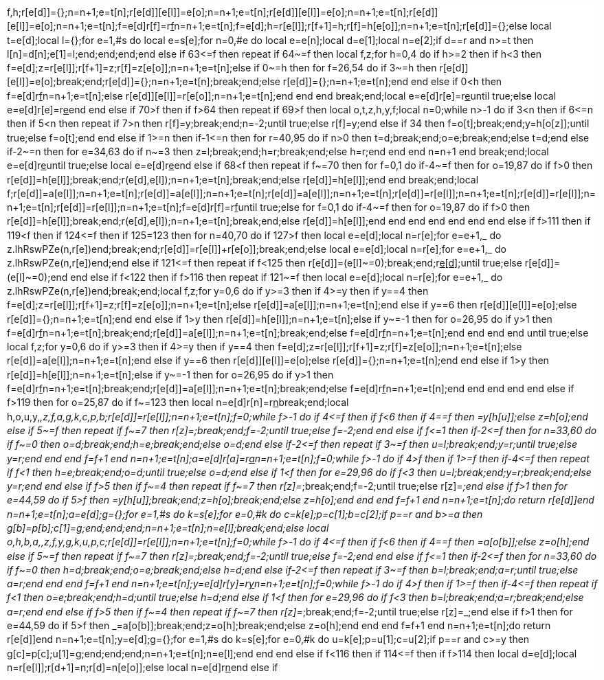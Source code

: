 f,h;r[e[d]]={};n=n+1;e=t[n];r[e[d]][e[l]]=e[o];n=n+1;e=t[n];r[e[d]][e[l]]=e[o];n=n+1;e=t[n];r[e[d]][e[l]]=e[o];n=n+1;e=t[n];f=e[d]r[f]=r[f](y(r,f+1,e[l]))n=n+1;e=t[n];f=e[d];h=r[e[l]];r[f+1]=h;r[f]=h[e[o]];n=n+1;e=t[n];r[e[d]]={};else local t=e[d];local l={};for e=1,#s do local e=s[e];for n=0,#e do local e=e[n];local d=e[1];local n=e[2];if d==r and n>=t then l[n]=d[n];e[1]=l;end;end;end;end else if 63<=f then repeat if 64~=f then local f,z;for h=0,4 do if h>=2 then if h<3 then f=e[d];z=r[e[l]];r[f+1]=z;r[f]=z[e[o]];n=n+1;e=t[n];else if 0~=h then for f=26,54 do if 3~=h then r[e[d]][e[l]]=e[o];break;end;r[e[d]]={};n=n+1;e=t[n];break;end;else r[e[d]]={};n=n+1;e=t[n];end end else if 0<h then f=e[d]r[f](y(r,f+1,e[l]))n=n+1;e=t[n];else r[e[d]][e[l]]=r[e[o]];n=n+1;e=t[n];end end end break;end;local e=e[d]r[e]=r[e](r[e+1])until true;else local e=e[d]r[e]=r[e](r[e+1])end end else if 70>f then if f>64 then repeat if 69>f then local o,t,z,h,y,f;local n=0;while n>-1 do if 3<n then if 6<=n then if 5<n then repeat if 7>n then r[f]=y;break;end;n=-2;until true;else r[f]=y;end else if 3<n then repeat if n>4 then f=o[t];break;end;y=h[o[z]];until true;else f=o[t];end end else if 1>=n then if-1<=n then for r=40,95 do if n>0 then t=d;break;end;o=e;break;end;else t=d;end else if-2~=n then for e=34,63 do if n~=3 then z=l;break;end;h=r;break;end;else h=r;end end end n=n+1 end break;end;local e=e[d]r[e](r[e+1])until true;else local e=e[d]r[e](r[e+1])end else if 68<f then repeat if f~=70 then for f=0,1 do if-4~=f then for o=19,87 do if f>0 then r[e[d]]=h[e[l]];break;end;r(e[d],e[l]);n=n+1;e=t[n];break;end;else r[e[d]]=h[e[l]];end end break;end;local f;r[e[d]]=a[e[l]];n=n+1;e=t[n];r[e[d]]=a[e[l]];n=n+1;e=t[n];r[e[d]]=a[e[l]];n=n+1;e=t[n];r[e[d]]=r[e[l]];n=n+1;e=t[n];r[e[d]]=r[e[l]];n=n+1;e=t[n];r[e[d]]=r[e[l]];n=n+1;e=t[n];f=e[d]r[f]=r[f](y(r,f+1,e[l]))until true;else for f=0,1 do if-4~=f then for o=19,87 do if f>0 then r[e[d]]=h[e[l]];break;end;r(e[d],e[l]);n=n+1;e=t[n];break;end;else r[e[d]]=h[e[l]];end end end end end end end else if f>111 then if 119<f then if 124<=f then if 125<f then if f>=123 then for n=40,70 do if 127>f then local e=e[d];local n=r[e];for e=e+1,_ do z.lhRswPZe(n,r[e])end;break;end;r[e[d]]=r[e[l]]+r[e[o]];break;end;else local e=e[d];local n=r[e];for e=e+1,_ do z.lhRswPZe(n,r[e])end;end else if 121<=f then repeat if f<125 then r[e[d]]=(e[l]~=0);break;end;r[e[d]]();until true;else r[e[d]]=(e[l]~=0);end end else if f<122 then if f>116 then repeat if 121~=f then local e=e[d];local n=r[e];for e=e+1,_ do z.lhRswPZe(n,r[e])end;break;end;local f,z;for y=0,6 do if y>=3 then if 4>=y then if y==4 then f=e[d];z=r[e[l]];r[f+1]=z;r[f]=z[e[o]];n=n+1;e=t[n];else r[e[d]]=a[e[l]];n=n+1;e=t[n];end else if y==6 then r[e[d]][e[l]]=e[o];else r[e[d]]={};n=n+1;e=t[n];end end else if 1>y then r[e[d]]=h[e[l]];n=n+1;e=t[n];else if y~=-1 then for o=26,95 do if y>1 then f=e[d]r[f](r[f+1])n=n+1;e=t[n];break;end;r[e[d]]=a[e[l]];n=n+1;e=t[n];break;end;else f=e[d]r[f](r[f+1])n=n+1;e=t[n];end end end end until true;else local f,z;for y=0,6 do if y>=3 then if 4>=y then if y==4 then f=e[d];z=r[e[l]];r[f+1]=z;r[f]=z[e[o]];n=n+1;e=t[n];else r[e[d]]=a[e[l]];n=n+1;e=t[n];end else if y==6 then r[e[d]][e[l]]=e[o];else r[e[d]]={};n=n+1;e=t[n];end end else if 1>y then r[e[d]]=h[e[l]];n=n+1;e=t[n];else if y~=-1 then for o=26,95 do if y>1 then f=e[d]r[f](r[f+1])n=n+1;e=t[n];break;end;r[e[d]]=a[e[l]];n=n+1;e=t[n];break;end;else f=e[d]r[f](r[f+1])n=n+1;e=t[n];end end end end end else if f>119 then for o=25,87 do if f~=123 then local n=e[d]r[n]=r[n](y(r,n+1,e[l]))break;end;local h,o,u,y,_,z,f,a,g,k,c,p,b;r[e[d]]=r[e[l]];n=n+1;e=t[n];f=0;while f>-1 do if 4<=f then if f<6 then if 4==f then _=y[h[u]];else z=h[o];end else if 5~=f then repeat if f~=7 then r[z]=_;break;end;f=-2;until true;else f=-2;end end else if f<=1 then if-2<=f then for n=33,60 do if f~=0 then o=d;break;end;h=e;break;end;else o=d;end else if-2<=f then repeat if 3~=f then u=l;break;end;y=r;until true;else y=r;end end end f=f+1 end n=n+1;e=t[n];a=e[d]r[a]=r[a](r[a+1])n=n+1;e=t[n];f=0;while f>-1 do if 4>f then if 1>=f then if-4<=f then repeat if f<1 then h=e;break;end;o=d;until true;else o=d;end else if 1<f then for e=29,96 do if f<3 then u=l;break;end;y=r;break;end;else y=r;end end else if f>5 then if f~=4 then repeat if f~=7 then r[z]=_;break;end;f=-2;until true;else r[z]=_;end else if f>1 then for e=44,59 do if 5>f then _=y[h[u]];break;end;z=h[o];break;end;else z=h[o];end end end f=f+1 end n=n+1;e=t[n];do return r[e[d]]end n=n+1;e=t[n];a=e[d];g={};for e=1,#s do k=s[e];for e=0,#k do c=k[e];p=c[1];b=c[2];if p==r and b>=a then g[b]=p[b];c[1]=g;end;end;end;n=n+1;e=t[n];n=e[l];break;end;else local o,h,b,a,_,z,f,y,g,k,u,p,c;r[e[d]]=r[e[l]];n=n+1;e=t[n];f=0;while f>-1 do if 4<=f then if f<6 then if 4==f then _=a[o[b]];else z=o[h];end else if 5~=f then repeat if f~=7 then r[z]=_;break;end;f=-2;until true;else f=-2;end end else if f<=1 then if-2<=f then for n=33,60 do if f~=0 then h=d;break;end;o=e;break;end;else h=d;end else if-2<=f then repeat if 3~=f then b=l;break;end;a=r;until true;else a=r;end end end f=f+1 end n=n+1;e=t[n];y=e[d]r[y]=r[y](r[y+1])n=n+1;e=t[n];f=0;while f>-1 do if 4>f then if 1>=f then if-4<=f then repeat if f<1 then o=e;break;end;h=d;until true;else h=d;end else if 1<f then for e=29,96 do if f<3 then b=l;break;end;a=r;break;end;else a=r;end end else if f>5 then if f~=4 then repeat if f~=7 then r[z]=_;break;end;f=-2;until true;else r[z]=_;end else if f>1 then for e=44,59 do if 5>f then _=a[o[b]];break;end;z=o[h];break;end;else z=o[h];end end end f=f+1 end n=n+1;e=t[n];do return r[e[d]]end n=n+1;e=t[n];y=e[d];g={};for e=1,#s do k=s[e];for e=0,#k do u=k[e];p=u[1];c=u[2];if p==r and c>=y then g[c]=p[c];u[1]=g;end;end;end;n=n+1;e=t[n];n=e[l];end end end else if f<116 then if 114<=f then if f>114 then local d=e[d];local n=r[e[l]];r[d+1]=n;r[d]=n[e[o]];else local n=e[d]r[n](y(r,n+1,e[l]))end else if